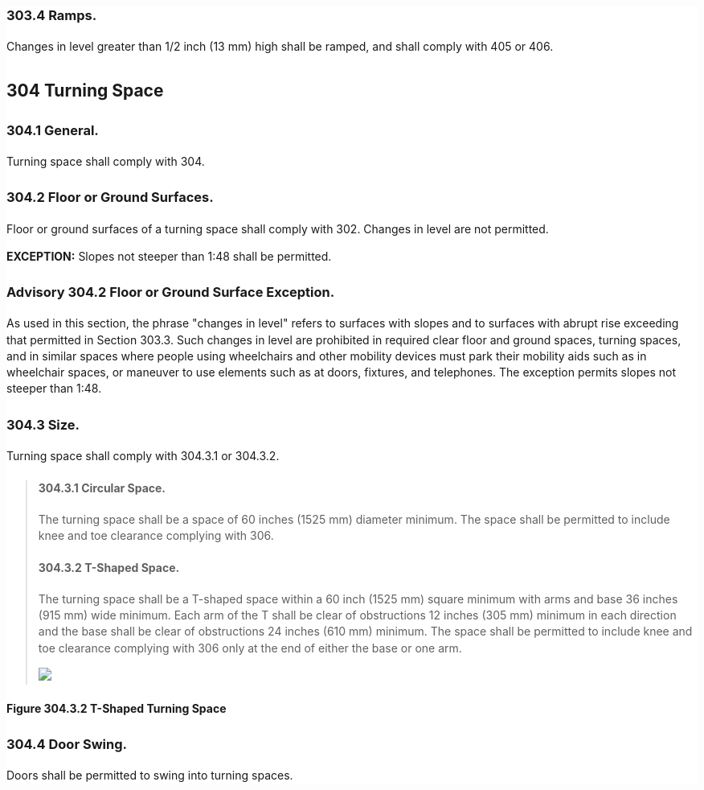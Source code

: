 ### **303.4 Ramps.** 

Changes in level greater than 1/2 inch (13 mm) high shall be ramped, and shall comply with 405 or 406.

## 304 Turning Space

### **304.1 General.** 

Turning space shall comply with 304.

### **304.2 Floor or Ground Surfaces.** 

Floor or ground surfaces of a turning space shall comply with 302. Changes in level are not permitted.

**EXCEPTION:** Slopes not steeper than 1:48 shall be permitted.

### **Advisory 304.2 Floor or Ground Surface Exception.** 

As used in this section, the phrase "changes in level" refers to surfaces with slopes and to surfaces with abrupt rise exceeding that permitted in Section 303.3. Such changes in level are prohibited in required clear floor and ground spaces, turning spaces, and in similar spaces where people using wheelchairs and other mobility devices must park their mobility aids such as in wheelchair spaces, or maneuver to use elements such as at doors, fixtures, and telephones. The exception permits slopes not steeper than 1:48.

### **304.3 Size.** 

Turning space shall comply with 304.3.1 or 304.3.2.

> #### **304.3.1 Circular Space.** 
>
> The turning space shall be a space of 60 inches (1525 mm) diameter minimum. The space shall be permitted to include knee and toe clearance complying with 306.
>
> #### **304.3.2 T-Shaped Space.** 
>
> The turning space shall be a T-shaped space within a 60 inch (1525 mm) square minimum with arms and base 36 inches (915 mm) wide minimum. Each arm of the T shall be clear of obstructions 12 inches (305 mm) minimum in each direction and the base shall be clear of obstructions 24 inches (610 mm) minimum. The space shall be permitted to include knee and toe clearance complying with 306 only at the end of either the base or one arm.
>
> ![](https://storage.googleapis.com/codify-public-data/images/2010%20ADA%20-%20Chapter%203%20-%20Building%20Blocks/Figure%20304.3.2%20T-Shaped%20Turning%20Space.PNG)

#### **Figure 304.3.2 T-Shaped Turning Space**

### **304.4 Door Swing.** 

Doors shall be permitted to swing into turning spaces.
